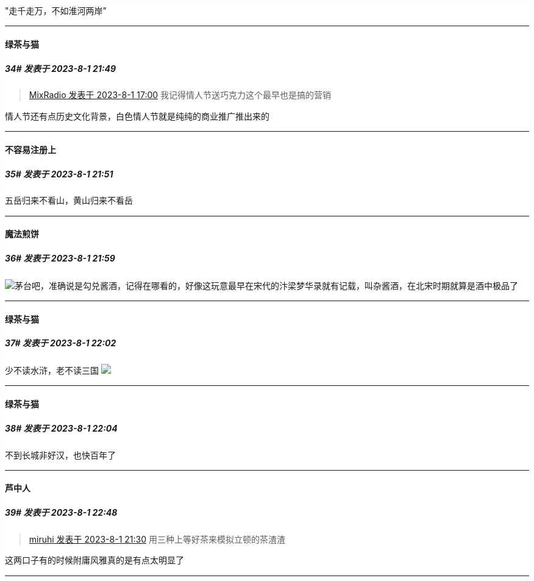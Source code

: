 "走千走万，不如淮河两岸"

*****

####  绿茶与猫  
##### 34#       发表于 2023-8-1 21:49

<blockquote><a href="httphttps://bbs.saraba1st.com/2b/forum.php?mod=redirect&amp;goto=findpost&amp;pid=61868987&amp;ptid=2146676" target="_blank">MixRadio 发表于 2023-8-1 17:00</a>
我记得情人节送巧克力这个最早也是搞的营销</blockquote>
情人节还有点历史文化背景，白色情人节就是纯纯的商业推广推出来的

*****

####  不容易注册上  
##### 35#       发表于 2023-8-1 21:51

五岳归来不看山，黄山归来不看岳

*****

####  魔法煎饼  
##### 36#       发表于 2023-8-1 21:59

<img src="https://static.saraba1st.com/image/smiley/face2017/067.png" referrerpolicy="no-referrer">茅台吧，准确说是勾兑酱酒，记得在哪看的，好像这玩意最早在宋代的汴梁梦华录就有记载，叫杂酱酒，在北宋时期就算是酒中极品了

*****

####  绿茶与猫  
##### 37#       发表于 2023-8-1 22:02

少不读水浒，老不读三国
<img src="https://static.saraba1st.com/image/smiley/face2017/067.png" referrerpolicy="no-referrer">

*****

####  绿茶与猫  
##### 38#       发表于 2023-8-1 22:04

不到长城非好汉，也快百年了

*****

####  芦中人  
##### 39#       发表于 2023-8-1 22:48

<blockquote><a href="httphttps://bbs.saraba1st.com/2b/forum.php?mod=redirect&amp;goto=findpost&amp;pid=61872395&amp;ptid=2146676" target="_blank">miruhi 发表于 2023-8-1 21:30</a>
用三种上等好茶来模拟立顿的茶渣渣</blockquote>
这两口子有的时候附庸风雅真的是有点太明显了

*****
